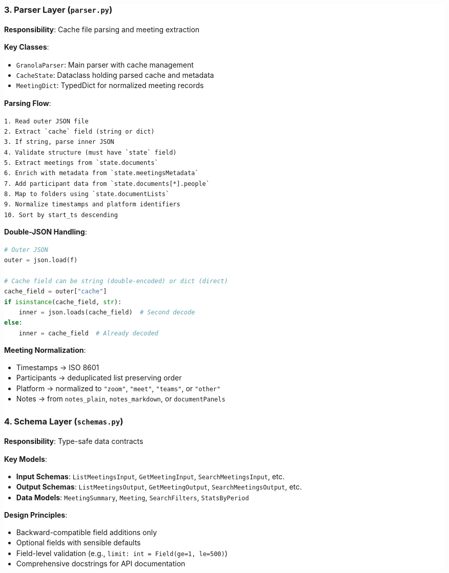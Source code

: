 ### 3. Parser Layer (`parser.py`)

**Responsibility**: Cache file parsing and meeting extraction

**Key Classes**:
- `GranolaParser`: Main parser with cache management
- `CacheState`: Dataclass holding parsed cache and metadata
- `MeetingDict`: TypedDict for normalized meeting records

**Parsing Flow**:
```
1. Read outer JSON file
2. Extract `cache` field (string or dict)
3. If string, parse inner JSON
4. Validate structure (must have `state` field)
5. Extract meetings from `state.documents`
6. Enrich with metadata from `state.meetingsMetadata`
7. Add participant data from `state.documents[*].people`
8. Map to folders using `state.documentLists`
9. Normalize timestamps and platform identifiers
10. Sort by start_ts descending
```

**Double-JSON Handling**:
```python
# Outer JSON
outer = json.load(f)

# Cache field can be string (double-encoded) or dict (direct)
cache_field = outer["cache"]
if isinstance(cache_field, str):
    inner = json.loads(cache_field)  # Second decode
else:
    inner = cache_field  # Already decoded
```

**Meeting Normalization**:
- Timestamps → ISO 8601
- Participants → deduplicated list preserving order
- Platform → normalized to `"zoom"`, `"meet"`, `"teams"`, or `"other"`
- Notes → from `notes_plain`, `notes_markdown`, or `documentPanels`

### 4. Schema Layer (`schemas.py`)

**Responsibility**: Type-safe data contracts

**Key Models**:
- **Input Schemas**: `ListMeetingsInput`, `GetMeetingInput`, `SearchMeetingsInput`, etc.
- **Output Schemas**: `ListMeetingsOutput`, `GetMeetingOutput`, `SearchMeetingsOutput`, etc.
- **Data Models**: `MeetingSummary`, `Meeting`, `SearchFilters`, `StatsByPeriod`

**Design Principles**:
- Backward-compatible field additions only
- Optional fields with sensible defaults
- Field-level validation (e.g., `limit: int = Field(ge=1, le=500)`)
- Comprehensive docstrings for API documentation
